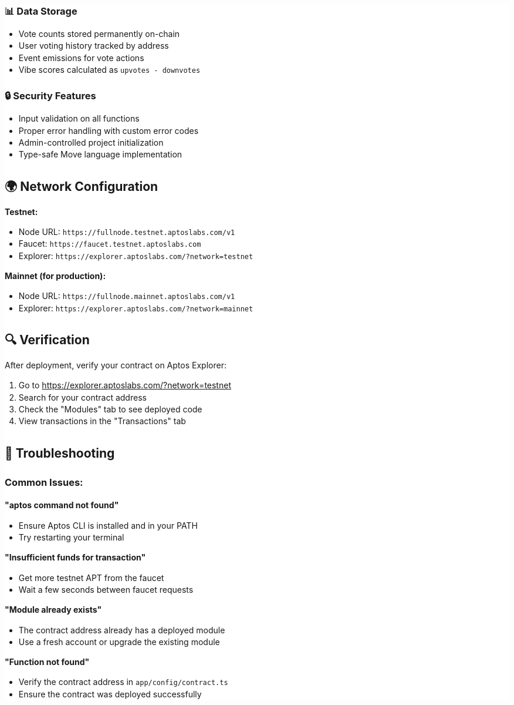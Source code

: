 ### 📊 **Data Storage**
- Vote counts stored permanently on-chain
- User voting history tracked by address
- Event emissions for vote actions
- Vibe scores calculated as `upvotes - downvotes`

### 🔒 **Security Features**
- Input validation on all functions
- Proper error handling with custom error codes
- Admin-controlled project initialization
- Type-safe Move language implementation

## 🌍 Network Configuration

**Testnet:**
- Node URL: `https://fullnode.testnet.aptoslabs.com/v1`
- Faucet: `https://faucet.testnet.aptoslabs.com`
- Explorer: `https://explorer.aptoslabs.com/?network=testnet`

**Mainnet (for production):**
- Node URL: `https://fullnode.mainnet.aptoslabs.com/v1`
- Explorer: `https://explorer.aptoslabs.com/?network=mainnet`

## 🔍 Verification

After deployment, verify your contract on Aptos Explorer:

1. Go to https://explorer.aptoslabs.com/?network=testnet
2. Search for your contract address
3. Check the "Modules" tab to see deployed code
4. View transactions in the "Transactions" tab

## 🐛 Troubleshooting

### Common Issues:

**"aptos command not found"**
- Ensure Aptos CLI is installed and in your PATH
- Try restarting your terminal

**"Insufficient funds for transaction"**
- Get more testnet APT from the faucet
- Wait a few seconds between faucet requests

**"Module already exists"**
- The contract address already has a deployed module
- Use a fresh account or upgrade the existing module

**"Function not found"**
- Verify the contract address in `app/config/contract.ts`
- Ensure the contract was deployed successfully
